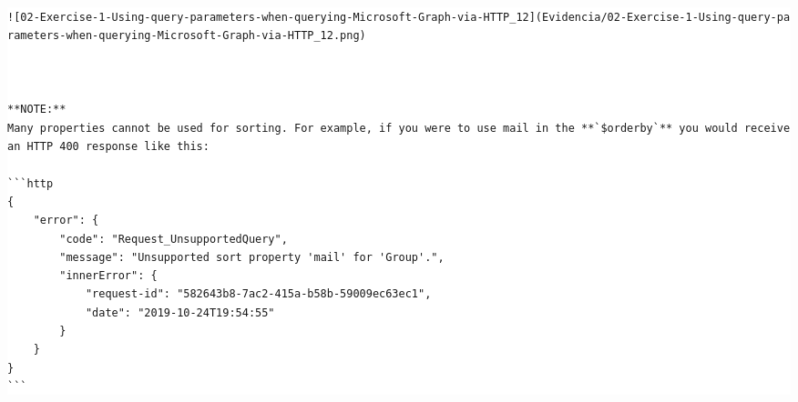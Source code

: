     ![02-Exercise-1-Using-query-parameters-when-querying-Microsoft-Graph-via-HTTP_12](Evidencia/02-Exercise-1-Using-query-parameters-when-querying-Microsoft-Graph-via-HTTP_12.png)

    

    **NOTE:**
    Many properties cannot be used for sorting. For example, if you were to use mail in the **`$orderby`** you would receive an HTTP 400 response like this:

    ```http
    {
        "error": {
            "code": "Request_UnsupportedQuery",
            "message": "Unsupported sort property 'mail' for 'Group'.",
            "innerError": {
                "request-id": "582643b8-7ac2-415a-b58b-59009ec63ec1",
                "date": "2019-10-24T19:54:55"
            }
        }
    }
    ```
